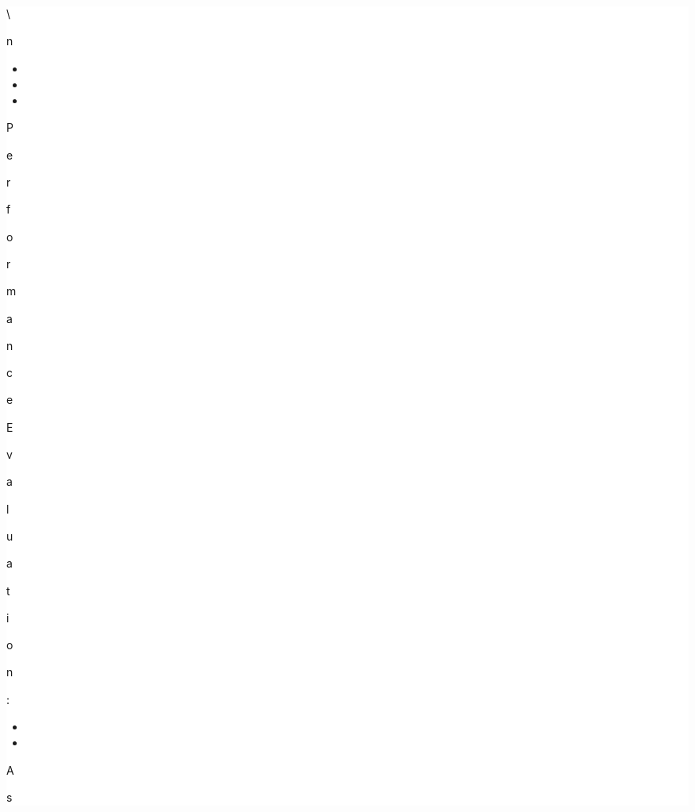 \

n

*

 

*

*

P

e

r

f

o

r

m

a

n

c

e

 

E

v

a

l

u

a

t

i

o

n

:

*

*

 

A

s

